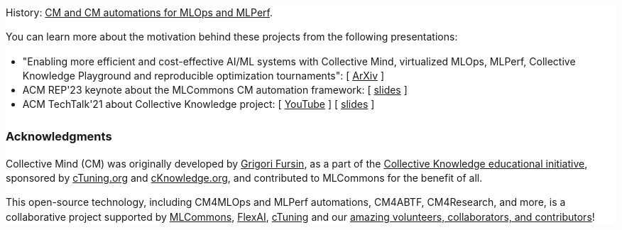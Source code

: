 History: [CM and CM automations for MLOps and MLPerf](https://github.com/mlcommons/ck/blob/master/HISTORY.CM.md).

You can learn more about the motivation behind these projects from the following presentations:

* "Enabling more efficient and cost-effective AI/ML systems with Collective Mind, virtualized MLOps, MLPerf, Collective Knowledge Playground and reproducible optimization tournaments": [ [ArXiv](https://arxiv.org/abs/2406.16791) ]
* ACM REP'23 keynote about the MLCommons CM automation framework: [ [slides](https://doi.org/10.5281/zenodo.8105339) ] 
* ACM TechTalk'21 about Collective Knowledge project: [ [YouTube](https://www.youtube.com/watch?v=7zpeIVwICa4) ] [ [slides](https://learning.acm.org/binaries/content/assets/leaning-center/webinar-slides/2021/grigorifursin_techtalk_slides.pdf) ]

### Acknowledgments

Collective Mind (CM) was originally developed by [Grigori Fursin](https://cKnowledge.org/gfursin), 
as a part of the [Collective Knowledge educational initiative](https://cKnowledge.org),
sponsored by [cTuning.org](https://cTuning.org) and [cKnowledge.org](https://cKnowledge.org), 
and contributed to MLCommons for the benefit of all. 

This open-source technology, including CM4MLOps and MLPerf automations, CM4ABTF, CM4Research, and more, 
is a collaborative project supported by [MLCommons](https://mlcommons.org), 
[FlexAI](https://flex.ai), [cTuning](https://cTuning.org)
and our [amazing volunteers, collaborators, and contributors](https://github.com/mlcommons/ck/blob/master/CONTRIBUTING.md)! 
